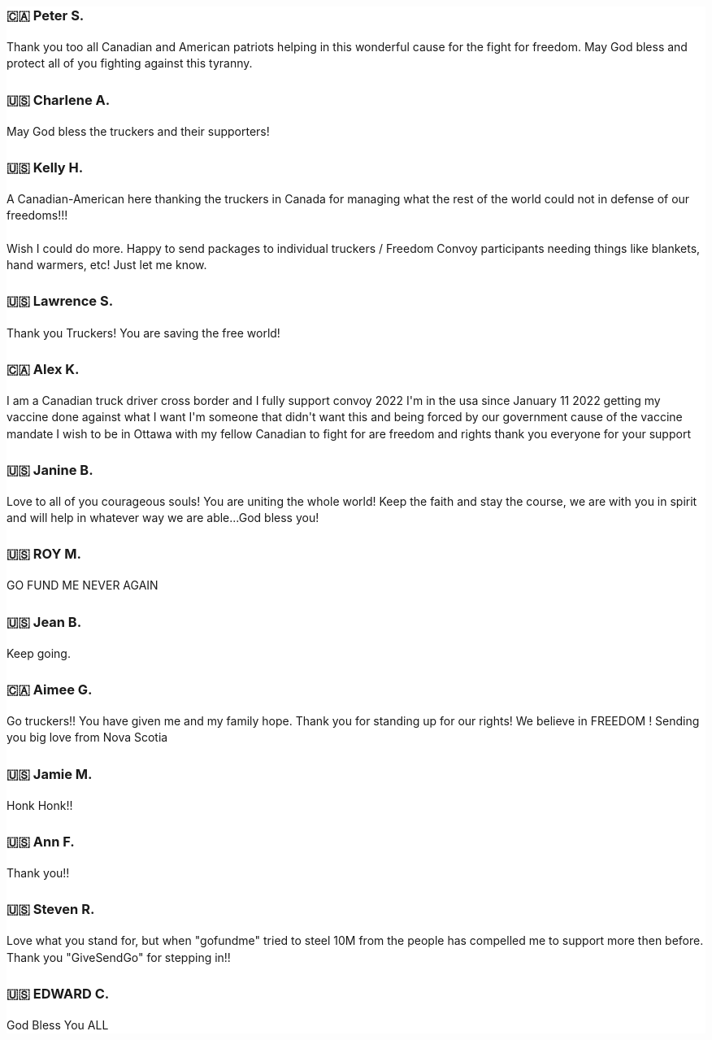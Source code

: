 ### 🇨🇦 Peter S.
Thank you too all Canadian and American patriots helping in this wonderful cause for the fight for freedom. May God bless and protect all of you fighting against this tyranny. 

### 🇺🇸 Charlene A.
May God bless the truckers and their supporters!

### 🇺🇸 Kelly H.
A Canadian-American here thanking the truckers in Canada for managing what the rest of the world could not in defense of our freedoms!!!<br /><br />Wish I could do more. Happy to send packages to individual truckers / Freedom Convoy participants needing things like blankets, hand warmers, etc! Just let me know. 

### 🇺🇸 Lawrence S.
Thank you Truckers! You are saving the free world!

### 🇨🇦 Alex K.
I am a Canadian truck driver cross border and I fully support convoy 2022 I'm in the usa since January 11 2022 getting my vaccine done against what I want  I'm someone that didn't want this and being forced by our government cause of the vaccine mandate I  wish to be in Ottawa with my fellow Canadian to fight for are freedom and rights thank you everyone for your support 

### 🇺🇸 Janine B.
Love to all of you courageous souls!  You are uniting the whole world!  Keep the faith and stay the course, we are with you in spirit and will help in whatever way we are able...God bless you!

### 🇺🇸 ROY M.
GO FUND ME NEVER AGAIN

### 🇺🇸 Jean B.
Keep going.

### 🇨🇦 Aimee G.
Go truckers!! You have given me and my family hope.  Thank you for standing up for our rights! We believe in FREEDOM ! Sending you big love from Nova Scotia 

### 🇺🇸 Jamie M.
Honk Honk!!

### 🇺🇸 Ann F.
Thank you!!

### 🇺🇸 Steven R.
Love what you stand for, but when "gofundme" tried to steel 10M from the people has compelled me to support more then before.   Thank you "GiveSendGo" for stepping in!!

### 🇺🇸 EDWARD C.
God Bless You ALL
